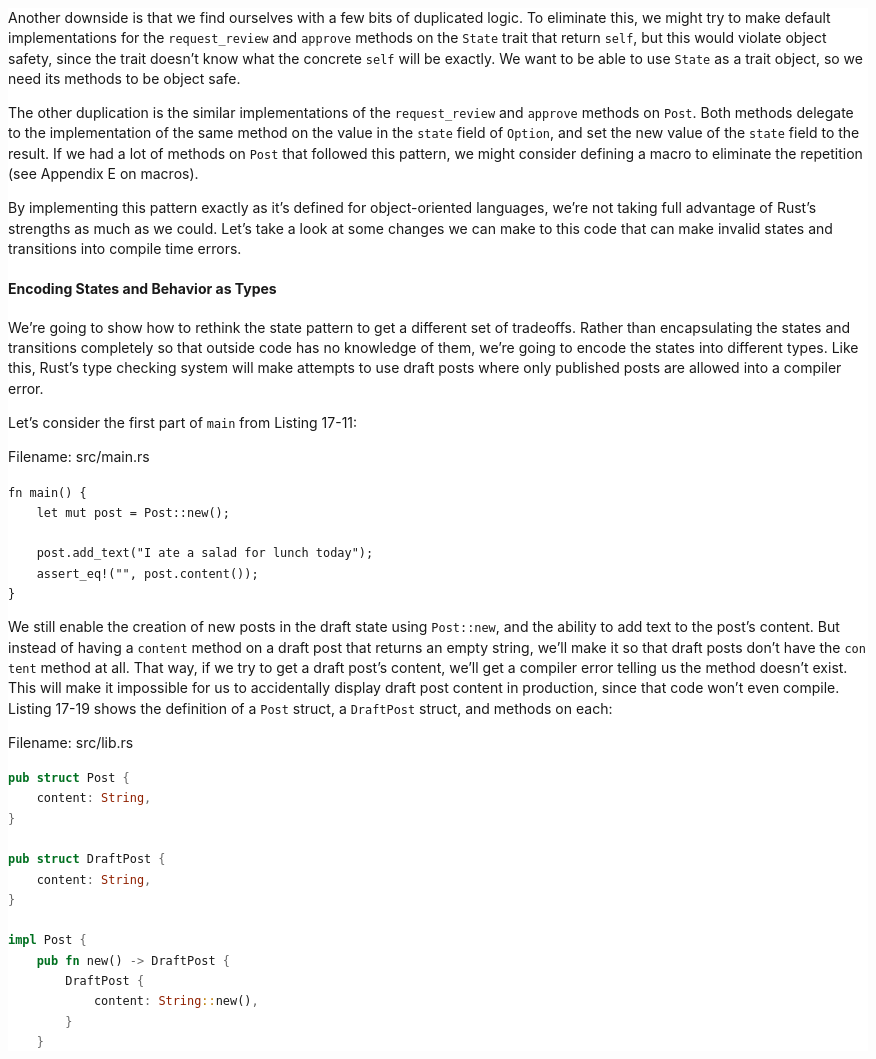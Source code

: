 Another downside is that we find ourselves with a few bits of duplicated logic.
To eliminate this, we might try to make default implementations for the
`request_review` and `approve` methods on the `State` trait that return `self`,
but this would violate object safety, since the trait doesn’t know what the
concrete `self` will be exactly. We want to be able to use `State` as a trait
object, so we need its methods to be object safe.

The other duplication is the similar implementations of the `request_review`
and `approve` methods on `Post`. Both methods delegate to the implementation of
the same method on the value in the `state` field of `Option`, and set the new
value of the `state` field to the result. If we had a lot of methods on `Post`
that followed this pattern, we might consider defining a macro to eliminate the
repetition (see Appendix E on macros).

By implementing this pattern exactly as it’s defined for object-oriented
languages, we’re not taking full advantage of Rust’s strengths as much as we
could. Let’s take a look at some changes we can make to this code that can make
invalid states and transitions into compile time errors.

#### Encoding States and Behavior as Types

We’re going to show how to rethink the state pattern to get a different set of
tradeoffs. Rather than encapsulating the states and transitions completely so
that outside code has no knowledge of them, we’re going to encode the states
into different types. Like this, Rust’s type checking system will make attempts
to use draft posts where only published posts are allowed into a compiler error.

Let’s consider the first part of `main` from Listing 17-11:

<span class="filename">Filename: src/main.rs</span>

```rust,ignore
fn main() {
    let mut post = Post::new();

    post.add_text("I ate a salad for lunch today");
    assert_eq!("", post.content());
}
```

We still enable the creation of new posts in the draft state using `Post::new`,
and the ability to add text to the post’s content. But instead of having a
`content` method on a draft post that returns an empty string, we’ll make it so
that draft posts don’t have the `content` method at all. That way, if we try to
get a draft post’s content, we’ll get a compiler error telling us the method
doesn’t exist. This will make it impossible for us to accidentally display
draft post content in production, since that code won’t even compile. Listing
17-19 shows the definition of a `Post` struct, a `DraftPost` struct, and
methods on each:

<span class="filename">Filename: src/lib.rs</span>

```rust
pub struct Post {
    content: String,
}

pub struct DraftPost {
    content: String,
}

impl Post {
    pub fn new() -> DraftPost {
        DraftPost {
            content: String::new(),
        }
    }

```
